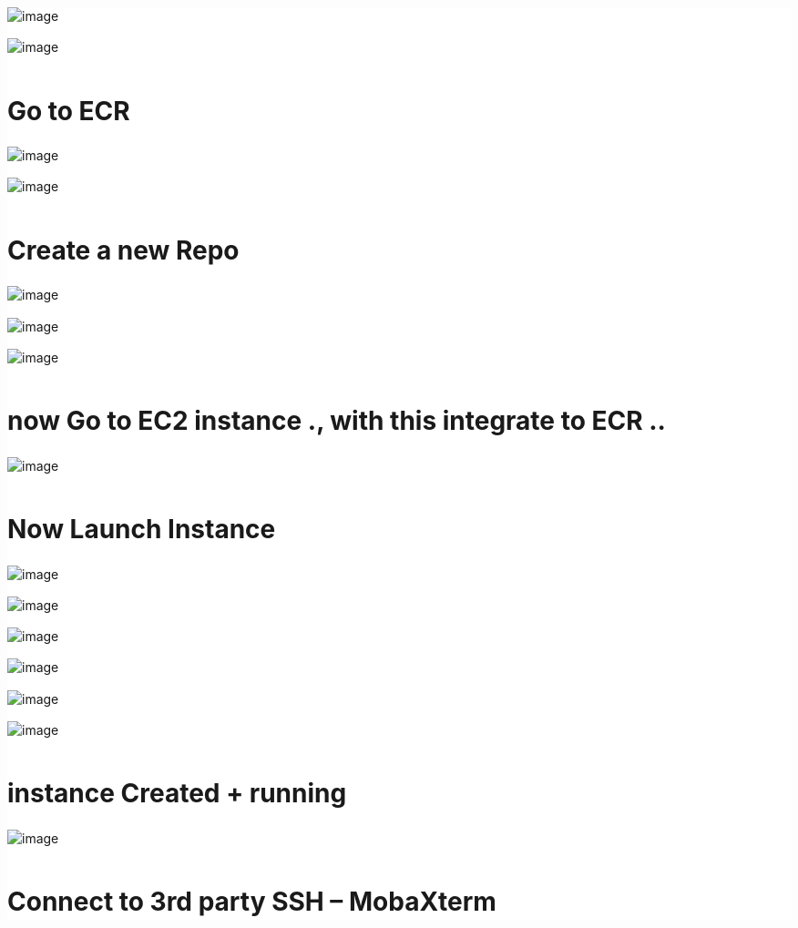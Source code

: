 ![image](https://github.com/Siddhartha082/AWS_using_ECR_EC2_Instance_CI-CD_Pipeline_Docker_Container/assets/110781138/f3370f05-a0e7-4fa6-ba94-8f343dd139c4)

![image](https://github.com/Siddhartha082/AWS_using_ECR_EC2_Instance_CI-CD_Pipeline_Docker_Container/assets/110781138/c00021e5-afa6-475a-a031-0b1b9cb91426)

# Go to ECR

![image](https://github.com/Siddhartha082/AWS_using_ECR_EC2_Instance_CI-CD_Pipeline_Docker_Container/assets/110781138/0837082f-18ba-4589-9b91-b28b4564aaff)

![image](https://github.com/Siddhartha082/AWS_using_ECR_EC2_Instance_CI-CD_Pipeline_Docker_Container/assets/110781138/39621c83-e429-4c8f-bb6b-2d2fcc664667)

# Create a new Repo

![image](https://github.com/Siddhartha082/AWS_using_ECR_EC2_Instance_CI-CD_Pipeline_Docker_Container/assets/110781138/83c1da61-6bf4-4d6e-997b-43638f7ab821)

![image](https://github.com/Siddhartha082/AWS_using_ECR_EC2_Instance_CI-CD_Pipeline_Docker_Container/assets/110781138/a1729928-545e-4c38-b24a-3305f2282635)

![image](https://github.com/Siddhartha082/AWS_using_ECR_EC2_Instance_CI-CD_Pipeline_Docker_Container/assets/110781138/565ab1ff-bdc4-4215-9d96-1ce66f0b9c55)

# now Go to EC2 instance  ., with this integrate to ECR .. 

![image](https://github.com/Siddhartha082/AWS_using_ECR_EC2_Instance_CI-CD_Pipeline_Docker_Container/assets/110781138/4cb7f64e-6735-4330-a879-2afcbc7ce7b9)

# Now Launch Instance

![image](https://github.com/Siddhartha082/AWS_using_ECR_EC2_Instance_CI-CD_Pipeline_Docker_Container/assets/110781138/fea7ba78-0f95-4645-9ac6-cb07a70c8bef)

![image](https://github.com/Siddhartha082/AWS_using_ECR_EC2_Instance_CI-CD_Pipeline_Docker_Container/assets/110781138/a9752a8e-ecdd-4fe2-a087-da6999ff8c0d)

![image](https://github.com/Siddhartha082/AWS_using_ECR_EC2_Instance_CI-CD_Pipeline_Docker_Container/assets/110781138/a6ca1c2d-5846-41a7-8e5a-e0a7157de414)

![image](https://github.com/Siddhartha082/AWS_using_ECR_EC2_Instance_CI-CD_Pipeline_Docker_Container/assets/110781138/4d39143e-7e9a-479f-a355-50d4e8b51d98)

![image](https://github.com/Siddhartha082/AWS_using_ECR_EC2_Instance_CI-CD_Pipeline_Docker_Container/assets/110781138/2bc5f4d6-b027-4260-8141-29dfd22a9318)

![image](https://github.com/Siddhartha082/AWS_using_ECR_EC2_Instance_CI-CD_Pipeline_Docker_Container/assets/110781138/13551881-bbe7-4100-84ae-13011324d639)

# instance Created + running

![image](https://github.com/Siddhartha082/AWS_using_ECR_EC2_Instance_CI-CD_Pipeline_Docker_Container/assets/110781138/136c43d4-e917-41e2-b82b-1376fafa2eba)

# Connect to 3rd party SSH – MobaXterm
